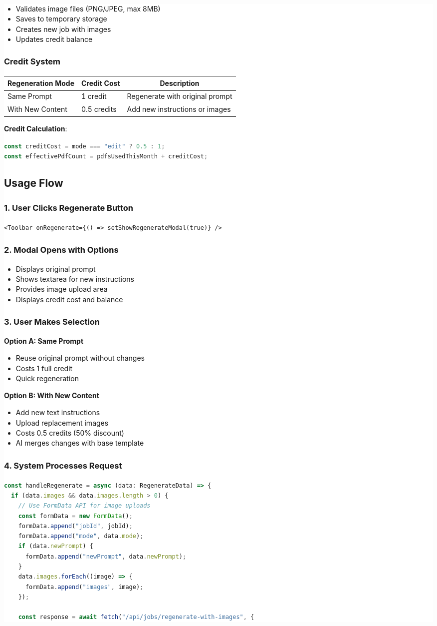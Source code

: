- Validates image files (PNG/JPEG, max 8MB)
- Saves to temporary storage
- Creates new job with images
- Updates credit balance

### Credit System

| Regeneration Mode | Credit Cost | Description                     |
| ----------------- | ----------- | ------------------------------- |
| Same Prompt       | 1 credit    | Regenerate with original prompt |
| With New Content  | 0.5 credits | Add new instructions or images  |

**Credit Calculation**:

```typescript
const creditCost = mode === "edit" ? 0.5 : 1;
const effectivePdfCount = pdfsUsedThisMonth + creditCost;
```

## Usage Flow

### 1. **User Clicks Regenerate Button**

```tsx
<Toolbar onRegenerate={() => setShowRegenerateModal(true)} />
```

### 2. **Modal Opens with Options**

- Displays original prompt
- Shows textarea for new instructions
- Provides image upload area
- Displays credit cost and balance

### 3. **User Makes Selection**

**Option A: Same Prompt**

- Reuse original prompt without changes
- Costs 1 full credit
- Quick regeneration

**Option B: With New Content**

- Add new text instructions
- Upload replacement images
- Costs 0.5 credits (50% discount)
- AI merges changes with base template

### 4. **System Processes Request**

```typescript
const handleRegenerate = async (data: RegenerateData) => {
  if (data.images && data.images.length > 0) {
    // Use FormData API for image uploads
    const formData = new FormData();
    formData.append("jobId", jobId);
    formData.append("mode", data.mode);
    if (data.newPrompt) {
      formData.append("newPrompt", data.newPrompt);
    }
    data.images.forEach((image) => {
      formData.append("images", image);
    });

    const response = await fetch("/api/jobs/regenerate-with-images", {
```